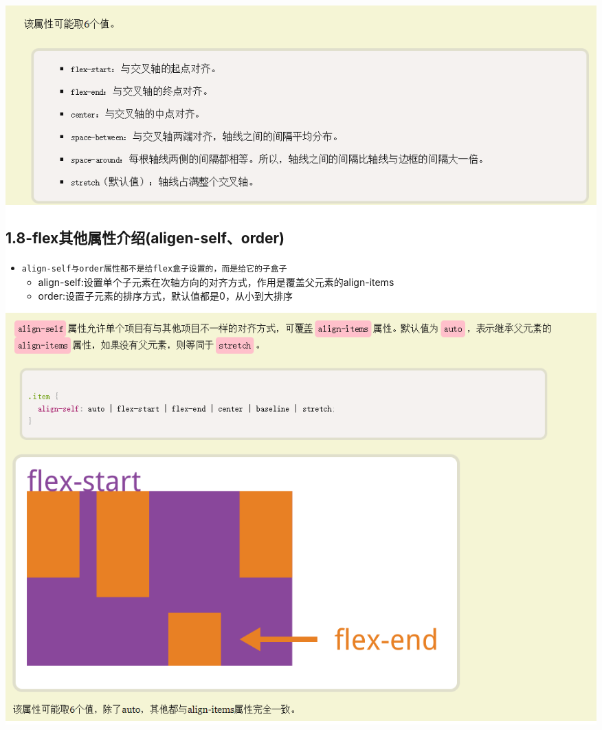 

![1555347992310](day02.assets/1555347992310.png)

## 1.8-flex其他属性介绍(aligen-self、order)

* `align-self与order属性都不是给flex盒子设置的，而是给它的子盒子`
  * align-self:设置单个子元素在次轴方向的对齐方式，作用是覆盖父元素的align-items
  * order:设置子元素的排序方式，默认值都是0，从小到大排序

![1555348016680](day02.assets/1555348016680.png)
